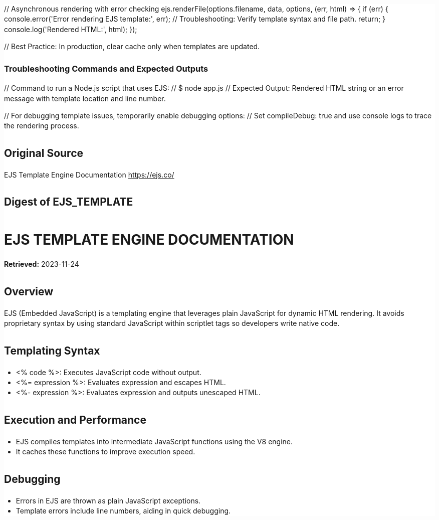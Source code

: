 // Asynchronous rendering with error checking
ejs.renderFile(options.filename, data, options, (err, html) => {
  if (err) {
    console.error('Error rendering EJS template:', err);
    // Troubleshooting: Verify template syntax and file path.
    return;
  }
  console.log('Rendered HTML:', html);
});

// Best Practice: In production, clear cache only when templates are updated.

### Troubleshooting Commands and Expected Outputs
// Command to run a Node.js script that uses EJS:
// $ node app.js
// Expected Output: Rendered HTML string or an error message with template location and line number.

// For debugging template issues, temporarily enable debugging options:
// Set compileDebug: true and use console logs to trace the rendering process.


## Original Source
EJS Template Engine Documentation
https://ejs.co/

## Digest of EJS_TEMPLATE

# EJS TEMPLATE ENGINE DOCUMENTATION

**Retrieved:** 2023-11-24

## Overview
EJS (Embedded JavaScript) is a templating engine that leverages plain JavaScript for dynamic HTML rendering. It avoids proprietary syntax by using standard JavaScript within scriptlet tags so developers write native code. 

## Templating Syntax
- <% code %>: Executes JavaScript code without output.
- <%= expression %>: Evaluates expression and escapes HTML.
- <%- expression %>: Evaluates expression and outputs unescaped HTML.

## Execution and Performance
- EJS compiles templates into intermediate JavaScript functions using the V8 engine.
- It caches these functions to improve execution speed.

## Debugging
- Errors in EJS are thrown as plain JavaScript exceptions.
- Template errors include line numbers, aiding in quick debugging.
